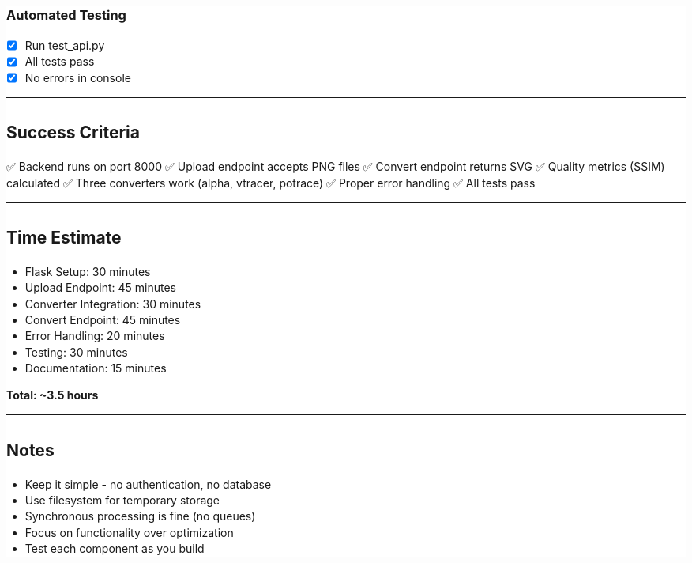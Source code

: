 ### Automated Testing
- [x] Run test_api.py
- [x] All tests pass
- [x] No errors in console

---

## Success Criteria

✅ Backend runs on port 8000
✅ Upload endpoint accepts PNG files
✅ Convert endpoint returns SVG
✅ Quality metrics (SSIM) calculated
✅ Three converters work (alpha, vtracer, potrace)
✅ Proper error handling
✅ All tests pass

---

## Time Estimate

- Flask Setup: 30 minutes
- Upload Endpoint: 45 minutes
- Converter Integration: 30 minutes
- Convert Endpoint: 45 minutes
- Error Handling: 20 minutes
- Testing: 30 minutes
- Documentation: 15 minutes

**Total: ~3.5 hours**

---

## Notes

- Keep it simple - no authentication, no database
- Use filesystem for temporary storage
- Synchronous processing is fine (no queues)
- Focus on functionality over optimization
- Test each component as you build